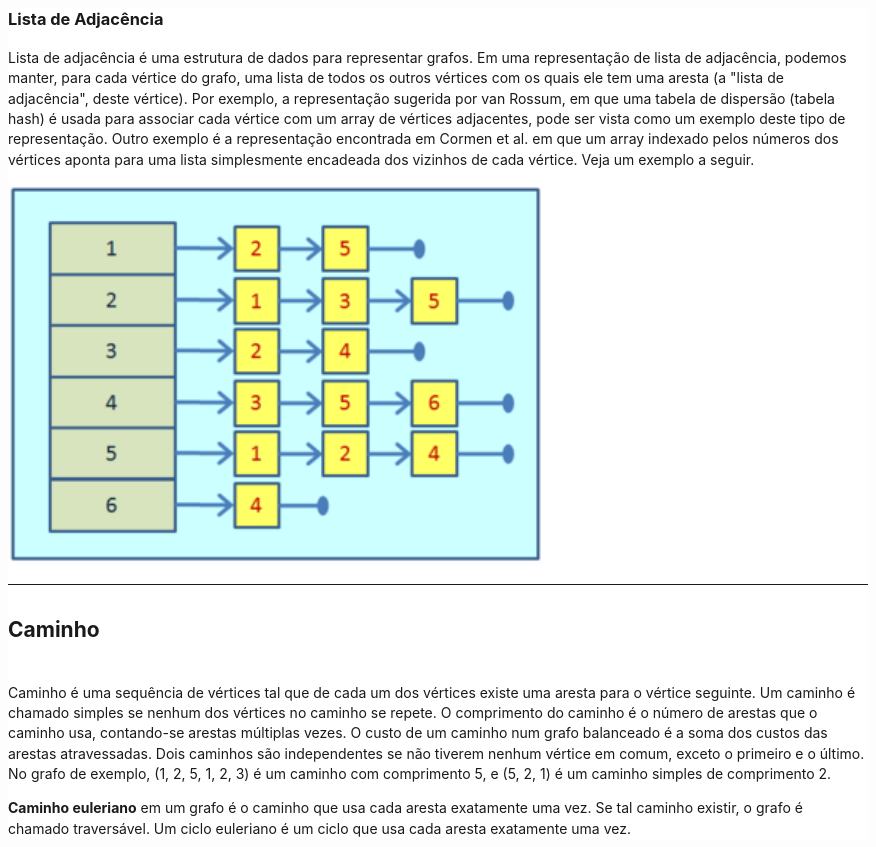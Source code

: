 ### Lista de Adjacência
Lista de adjacência é uma estrutura de dados para representar grafos. Em uma representação de
lista de adjacência, podemos manter, para cada vértice do grafo, uma lista de todos os outros
vértices com os quais ele tem uma aresta (a "lista de adjacência", deste vértice). Por exemplo, a
representação sugerida por van Rossum, em que uma tabela de dispersão (tabela hash) é usada
para associar cada vértice com um array de vértices adjacentes, pode ser vista como um exemplo
deste tipo de representação. Outro exemplo é a representação encontrada em Cormen et al. em
que um array indexado pelos números dos vértices aponta para uma lista simplesmente
encadeada dos vizinhos de cada vértice.
Veja um exemplo a seguir.

<img src="images/LadjRep.png">

---
## Caminho
<br>
Caminho é uma sequência de vértices tal que de cada um dos vértices existe uma aresta para o vértice seguinte. Um caminho é chamado simples se nenhum dos vértices no caminho se repete. O comprimento do caminho é o número de arestas que o caminho usa, contando-se arestas múltiplas vezes. O custo de um caminho num grafo balanceado é a soma dos custos das arestas atravessadas. Dois caminhos são independentes se não tiverem nenhum vértice em comum, exceto o primeiro e o último.
<br> 
No grafo de exemplo, (1, 2, 5, 1, 2, 3) é um caminho com comprimento 5, e (5, 2, 1) é um caminho simples de comprimento 2.
<br> 

**Caminho euleriano** em um grafo é o caminho que usa cada aresta exatamente uma vez. Se tal caminho existir, o grafo é chamado traversável. Um ciclo euleriano é um ciclo que usa cada aresta exatamente uma vez.
<br> 
